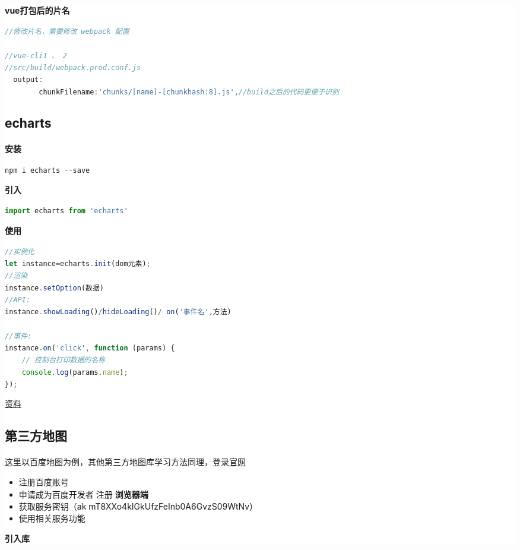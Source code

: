 **vue打包后的片名**

```js
//修改片名，需要修改 webpack 配置

//vue-cli1 、 2 
//src/build/webpack.prod.conf.js
  output:
        chunkFilename:'chunks/[name]-[chunkhash:8].js',//build之后的代码更便于识别

```



## echarts

**安装**

```js
npm i echarts --save
```

**引入**

```js
import echarts from 'echarts'
```

**使用**

```js
//实例化
let instance=echarts.init(dom元素);
//渲染
instance.setOption(数据)
//API: 
instance.showLoading()/hideLoading()/ on('事件名',方法)

//事件:
instance.on('click', function (params) {
    // 控制台打印数据的名称
    console.log(params.name);
});
```

[资料](https://echarts.apache.org/zh/index.html)

## 第三方地图

这里以百度地图为例，其他第三方地图库学习方法同理，登录[官网](http://lbsyun.baidu.com/)

- 注册百度账号
- 申请成为百度开发者  注册   **浏览器端**
- 获取服务密钥（ak mT8XXo4kIGkUfzFeInb0A6GvzS09WtNv）
- 使用相关服务功能

**引入库**


[^指令名]: 不带v-
[^el]: 使用指令的DOM元素
[^binding]: 是个对象 含有调用指令时传入的 参数
[^|]: 管道符